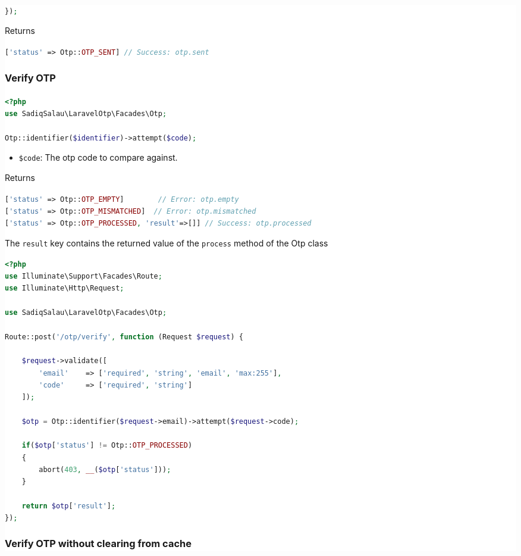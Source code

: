 ```php
});
```

Returns

```php
['status' => Otp::OTP_SENT] // Success: otp.sent
```

### Verify OTP

```php
<?php
use SadiqSalau\LaravelOtp\Facades\Otp;

Otp::identifier($identifier)->attempt($code);
```

- `$code`: The otp code to compare against.

Returns

```php
['status' => Otp::OTP_EMPTY]        // Error: otp.empty
['status' => Otp::OTP_MISMATCHED]  // Error: otp.mismatched
['status' => Otp::OTP_PROCESSED, 'result'=>[]] // Success: otp.processed
```

The `result` key contains the returned value of the `process` method of the Otp class

```php
<?php
use Illuminate\Support\Facades\Route;
use Illuminate\Http\Request;

use SadiqSalau\LaravelOtp\Facades\Otp;

Route::post('/otp/verify', function (Request $request) {

    $request->validate([
        'email'    => ['required', 'string', 'email', 'max:255'],
        'code'     => ['required', 'string']
    ]);

    $otp = Otp::identifier($request->email)->attempt($request->code);

    if($otp['status'] != Otp::OTP_PROCESSED)
    {
        abort(403, __($otp['status']));
    }

    return $otp['result'];
});
```

### Verify OTP without clearing from cache
